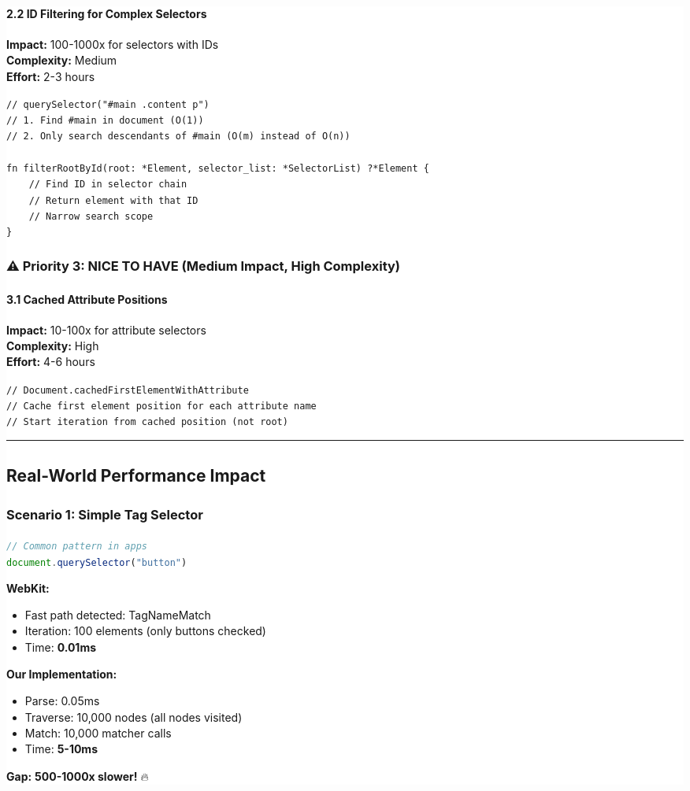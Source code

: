 #### 2.2 **ID Filtering for Complex Selectors**
**Impact:** 100-1000x for selectors with IDs  
**Complexity:** Medium  
**Effort:** 2-3 hours

```zig
// querySelector("#main .content p")
// 1. Find #main in document (O(1))
// 2. Only search descendants of #main (O(m) instead of O(n))

fn filterRootById(root: *Element, selector_list: *SelectorList) ?*Element {
    // Find ID in selector chain
    // Return element with that ID
    // Narrow search scope
}
```

### ⚠️ Priority 3: NICE TO HAVE (Medium Impact, High Complexity)

#### 3.1 **Cached Attribute Positions**
**Impact:** 10-100x for attribute selectors  
**Complexity:** High  
**Effort:** 4-6 hours

```zig
// Document.cachedFirstElementWithAttribute
// Cache first element position for each attribute name
// Start iteration from cached position (not root)
```

---

## Real-World Performance Impact

### Scenario 1: Simple Tag Selector
```javascript
// Common pattern in apps
document.querySelector("button")
```

**WebKit:**
- Fast path detected: TagNameMatch
- Iteration: 100 elements (only buttons checked)
- Time: **0.01ms**

**Our Implementation:**
- Parse: 0.05ms
- Traverse: 10,000 nodes (all nodes visited)
- Match: 10,000 matcher calls
- Time: **5-10ms**

**Gap:** **500-1000x slower!** 🔥
